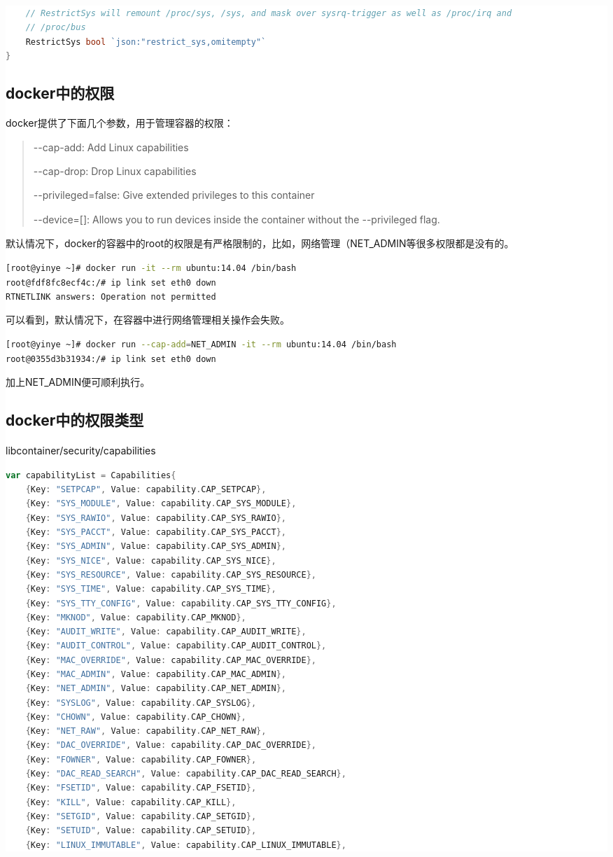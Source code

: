 ```go
	// RestrictSys will remount /proc/sys, /sys, and mask over sysrq-trigger as well as /proc/irq and
	// /proc/bus
	RestrictSys bool `json:"restrict_sys,omitempty"`
}
```

docker中的权限
------

docker提供了下面几个参数，用于管理容器的权限：

> --cap-add: Add Linux capabilities
>
> --cap-drop: Drop Linux capabilities
>
> --privileged=false: Give extended privileges to this container
>
> --device=[]: Allows you to run devices inside the container without the --privileged flag.

默认情况下，docker的容器中的root的权限是有严格限制的，比如，网络管理（NET_ADMIN等很多权限都是没有的。

```sh
[root@yinye ~]# docker run -it --rm ubuntu:14.04 /bin/bash
root@fdf8fc8ecf4c:/# ip link set eth0 down
RTNETLINK answers: Operation not permitted
```
可以看到，默认情况下，在容器中进行网络管理相关操作会失败。

```sh
[root@yinye ~]# docker run --cap-add=NET_ADMIN -it --rm ubuntu:14.04 /bin/bash
root@0355d3b31934:/# ip link set eth0 down
```
加上NET_ADMIN便可顺利执行。

docker中的权限类型
---
libcontainer/security/capabilities

```go
var capabilityList = Capabilities{
	{Key: "SETPCAP", Value: capability.CAP_SETPCAP},
	{Key: "SYS_MODULE", Value: capability.CAP_SYS_MODULE},
	{Key: "SYS_RAWIO", Value: capability.CAP_SYS_RAWIO},
	{Key: "SYS_PACCT", Value: capability.CAP_SYS_PACCT},
	{Key: "SYS_ADMIN", Value: capability.CAP_SYS_ADMIN},
	{Key: "SYS_NICE", Value: capability.CAP_SYS_NICE},
	{Key: "SYS_RESOURCE", Value: capability.CAP_SYS_RESOURCE},
	{Key: "SYS_TIME", Value: capability.CAP_SYS_TIME},
	{Key: "SYS_TTY_CONFIG", Value: capability.CAP_SYS_TTY_CONFIG},
	{Key: "MKNOD", Value: capability.CAP_MKNOD},
	{Key: "AUDIT_WRITE", Value: capability.CAP_AUDIT_WRITE},
	{Key: "AUDIT_CONTROL", Value: capability.CAP_AUDIT_CONTROL},
	{Key: "MAC_OVERRIDE", Value: capability.CAP_MAC_OVERRIDE},
	{Key: "MAC_ADMIN", Value: capability.CAP_MAC_ADMIN},
	{Key: "NET_ADMIN", Value: capability.CAP_NET_ADMIN},
	{Key: "SYSLOG", Value: capability.CAP_SYSLOG},
	{Key: "CHOWN", Value: capability.CAP_CHOWN},
	{Key: "NET_RAW", Value: capability.CAP_NET_RAW},
	{Key: "DAC_OVERRIDE", Value: capability.CAP_DAC_OVERRIDE},
	{Key: "FOWNER", Value: capability.CAP_FOWNER},
	{Key: "DAC_READ_SEARCH", Value: capability.CAP_DAC_READ_SEARCH},
	{Key: "FSETID", Value: capability.CAP_FSETID},
	{Key: "KILL", Value: capability.CAP_KILL},
	{Key: "SETGID", Value: capability.CAP_SETGID},
	{Key: "SETUID", Value: capability.CAP_SETUID},
	{Key: "LINUX_IMMUTABLE", Value: capability.CAP_LINUX_IMMUTABLE},
```

[ref1]: http://www.linuxjournal.com/article/5737
[ref2]: http://www.cis.syr.edu/~wedu/seed/Documentation/Linux/How_Linux_Capability_Works.pdf